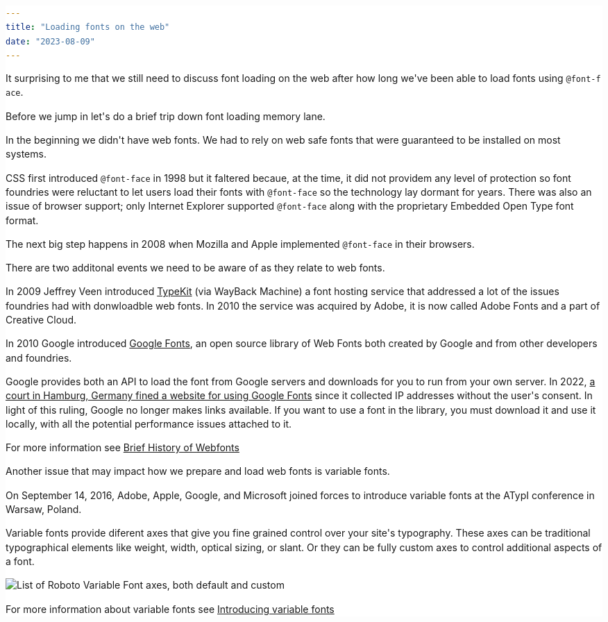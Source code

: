 ```yaml
---
title: "Loading fonts on the web"
date: "2023-08-09"
---
```


It surprising to me that we still need to discuss font loading on the web after how long we've been able to load fonts using `@font-face`.

Before we jump in let's do a brief trip down font loading memory lane.

In the beginning we didn't have web fonts. We had to rely on web safe fonts that were guaranteed to be installed on most systems.

CSS first introduced `@font-face` in 1998 but it faltered becaue, at the time, it did not providem any level of protection so font foundries were reluctant to let users load their fonts with `@font-face` so the technology lay dormant for years. There was also an issue of browser support; only Internet Explorer supported `@font-face` along with the proprietary Embedded Open Type font format.

The next big step happens in 2008 when Mozilla and Apple implemented `@font-face` in their browsers.

There are two additonal events we need to be aware of as they relate to web fonts.

In 2009 Jeffrey Veen introduced [TypeKit](https://web.archive.org/web/20100813025539/http://typekit.com/) (via WayBack Machine) a font hosting service that addressed a lot of the issues foundries had with donwloadble web fonts. In 2010 the service was acquired by Adobe, it is now called Adobe Fonts and a part of Creative Cloud.

In 2010 Google introduced [Google Fonts](https://fonts.google.com/), an open source library of Web Fonts both created by Google and from other developers and foundries.

Google provides both an API to load the font from Google servers and downloads for you to run from your own server. In 2022, [a court in Hamburg, Germany fined a website for using Google Fonts](https://www.theregister.com/2022/01/31/website_fine_google_fonts_gdpr/) since it collected IP addresses without the user's consent. In light of this ruling, Google no longer makes links available. If you want to use a font in the library, you must download it and use it locally, with all the potential performance issues attached to it.

For more information see [Brief History of Webfonts](https://www.typotheque.com/articles/brief-history-of-webfonts)

Another issue that may impact how we prepare and load web fonts is variable fonts.

On September 14, 2016, Adobe, Apple, Google, and Microsoft joined forces to introduce variable fonts at the ATypI conference in Warsaw, Poland.

Variable fonts provide diferent axes that give you fine grained control over your site's typography. These axes can be traditional typographical elements like weight, width, optical sizing, or slant. Or they can be fully custom axes to control additional aspects of a font.

![List of Roboto Variable Font axes, both default and custom](https://res.cloudinary.com/dfh6ihzvj/image/upload/c_scale,w_500/f_auto,q_auto/wakamaifondue-variable-font-axes)


For more information about variable fonts see [Introducing variable fonts](https://fonts.google.com/knowledge/introducing_type/introducing_variable_fonts)
